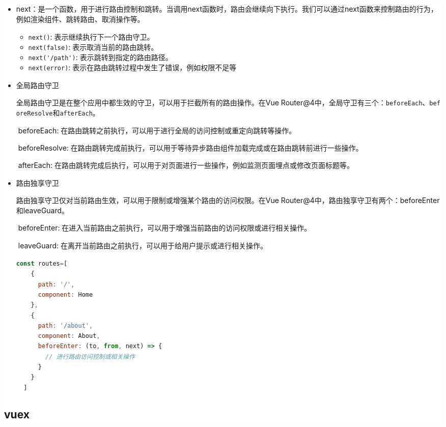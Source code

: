 
- next：是一个函数，用于进行路由控制和跳转。当调用next函数时，路由会继续向下执行。我们可以通过next函数来控制路由的行为，例如渲染组件、跳转路由、取消操作等。
  - `next()`: 表示继续执行下一个路由守卫。
  - `next(false)`: 表示取消当前的路由跳转。
  - `next('/path')`: 表示跳转到指定的路由路径。
  - `next(error)`: 表示在路由跳转过程中发生了错误，例如权限不足等



- 全局路由守卫

  全局路由守卫是在整个应用中都生效的守卫，可以用于拦截所有的路由操作。在Vue Router@4中，全局守卫有三个：`beforeEach`、`beforeResolve`和`afterEach`。

  ​	beforeEach:  在路由跳转之前执行，可以用于进行全局的访问控制或重定向跳转等操作。

  ​	beforeResolve:  在路由跳转完成前执行，可以用于等待异步路由组件加载完成或在路由跳转前进行一些操作。

  ​	afterEach: 在路由跳转完成后执行，可以用于对页面进行一些操作，例如监测页面埋点或修改页面标题等。

  

- 路由独享守卫

  路由独享守卫仅对当前路由生效，可以用于限制或增强某个路由的访问权限。在Vue Router@4中，路由独享守卫有两个：beforeEnter和leaveGuard。

  ​		beforeEnter: 在进入当前路由之前执行，可以用于增强当前路由的访问权限或进行相关操作。

  ​		leaveGuard: 在离开当前路由之前执行，可以用于给用户提示或进行相关操作。

  ```js
  const routes=[
      {
        path: '/',
        component: Home
      },
      {
        path: '/about',
        component: About,
        beforeEnter: (to, from, next) => {
          // 进行路由访问控制或相关操作
        }
      }
    ]
  ```

  



## vuex

